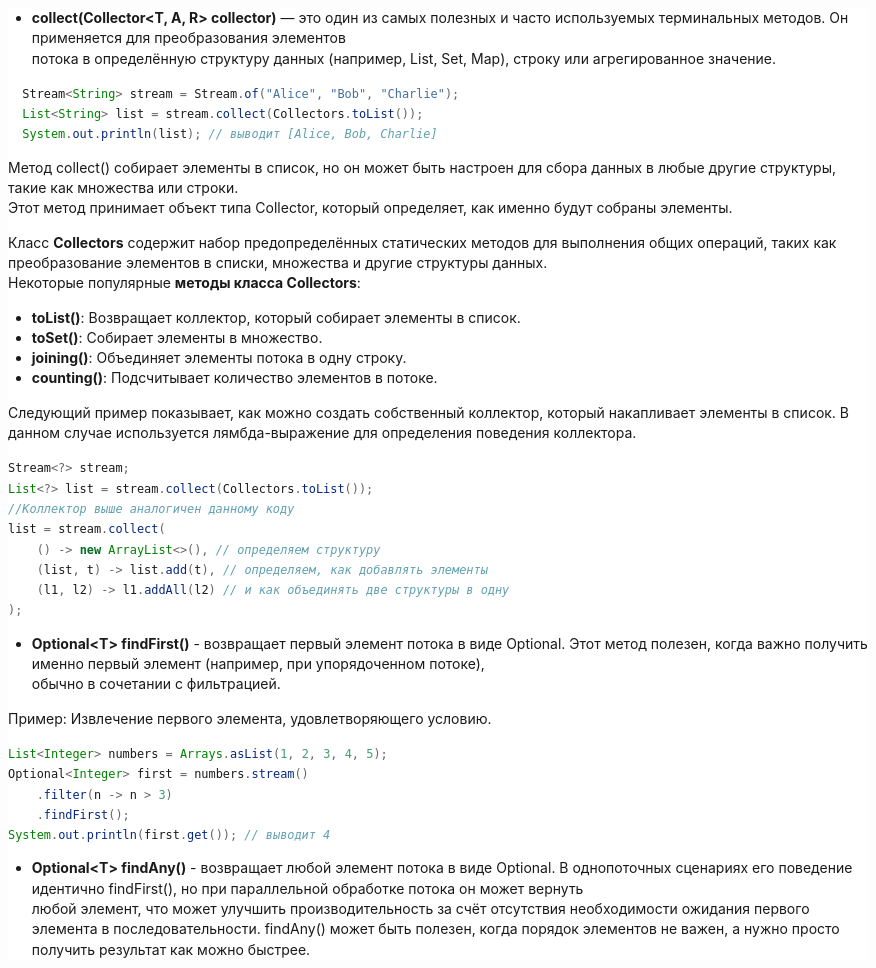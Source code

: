 * __сollect(Collector\<T, A, R\> collector)__ — это один из самых полезных и часто используемых терминальных методов. Он применяется для преобразования элементов   
потока в определённую структуру данных (например, List, Set, Map), строку или агрегированное значение.

```Java
  Stream<String> stream = Stream.of("Alice", "Bob", "Charlie");
  List<String> list = stream.collect(Collectors.toList());
  System.out.println(list); // выводит [Alice, Bob, Charlie]
```
Метод collect() собирает элементы в список, но он может быть настроен для сбора данных в любые другие структуры, такие как множества или строки.   
Этот метод принимает объект типа Collector, который определяет, как именно будут собраны элементы.   

Класс __Collectors__ содержит набор предопределённых статических методов для выполнения общих операций, таких как преобразование элементов в списки, множества и другие структуры данных.   
Некоторые популярные __методы класса Collectors__:

* __toList()__: Возвращает коллектор, который собирает элементы в список.
* __toSet()__: Собирает элементы в множество.
* __joining()__: Объединяет элементы потока в одну строку.
* __counting()__: Подсчитывает количество элементов в потоке.

Следующий пример показывает, как можно создать собственный коллектор, который накапливает элементы в список. В данном случае используется лямбда-выражение для определения поведения коллектора.   

```Java
Stream<?> stream;
List<?> list = stream.collect(Collectors.toList());
//Коллектор выше аналогичен данному коду
list = stream.collect(
    () -> new ArrayList<>(), // определяем структуру
    (list, t) -> list.add(t), // определяем, как добавлять элементы
    (l1, l2) -> l1.addAll(l2) // и как объединять две структуры в одну
);
```
* __Optional\<T\> findFirst()__ - возвращает первый элемент потока в виде Optional<T>. Этот метод полезен, когда важно получить именно первый элемент (например, при упорядоченном потоке),   
обычно в сочетании с фильтрацией.

Пример: Извлечение первого элемента, удовлетворяющего условию.
```Java
List<Integer> numbers = Arrays.asList(1, 2, 3, 4, 5);
Optional<Integer> first = numbers.stream()
    .filter(n -> n > 3)
    .findFirst();
System.out.println(first.get()); // выводит 4
```

* __Optional\<T\> findAny()__ - возвращает любой элемент потока в виде Optional<T>. В однопоточных сценариях его поведение идентично findFirst(), но при параллельной обработке потока он может вернуть   
любой элемент, что может улучшить производительность за счёт отсутствия необходимости ожидания первого элемента в последовательности.
findAny() может быть полезен, когда порядок элементов не важен, а нужно просто получить результат как можно быстрее.
